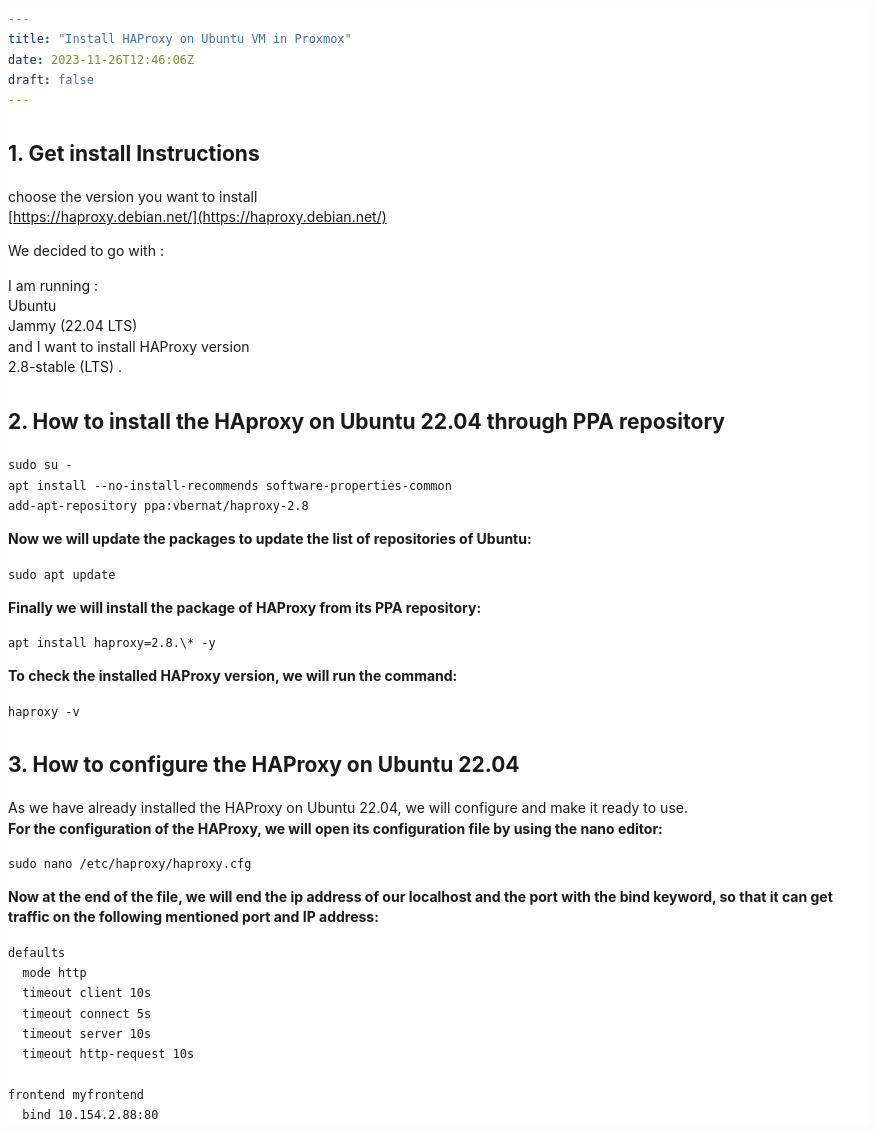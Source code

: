 ```yaml
---
title: "Install HAProxy on Ubuntu VM in Proxmox"
date: 2023-11-26T12:46:06Z
draft: false
---
```



## 1. Get install Instructions
choose the version you want to install \
[https://haproxy.debian.net/](https://haproxy.debian.net/)

We decided to go with :  

I am running : \
Ubuntu \
Jammy (22.04 LTS) \
and I want to install HAProxy version  \
2.8-stable (LTS)
.

## 2. How to install the HAproxy on Ubuntu 22.04 through PPA repository
```
sudo su -
apt install --no-install-recommends software-properties-common
add-apt-repository ppa:vbernat/haproxy-2.8
```
**Now we will update the packages to update the list of repositories of Ubuntu:**
```
sudo apt update
```

**Finally we will install the package of HAProxy from its PPA repository:**
```
apt install haproxy=2.8.\* -y
```
**To check the installed HAProxy version, we will run the command:**
```
haproxy -v
```

## 3. How to configure the HAProxy on Ubuntu 22.04
As we have already installed the HAProxy on Ubuntu 22.04, we will configure and make it ready to use. \
**For the configuration of the HAProxy, we will open its configuration file by using the nano editor:**
```
sudo nano /etc/haproxy/haproxy.cfg
```

**Now at the end of the file, we will end the ip address of our localhost and the port with the bind keyword, so that it can get traffic on the following mentioned port and IP address:**
```
defaults
  mode http
  timeout client 10s
  timeout connect 5s
  timeout server 10s
  timeout http-request 10s

frontend myfrontend
  bind 10.154.2.88:80
```
